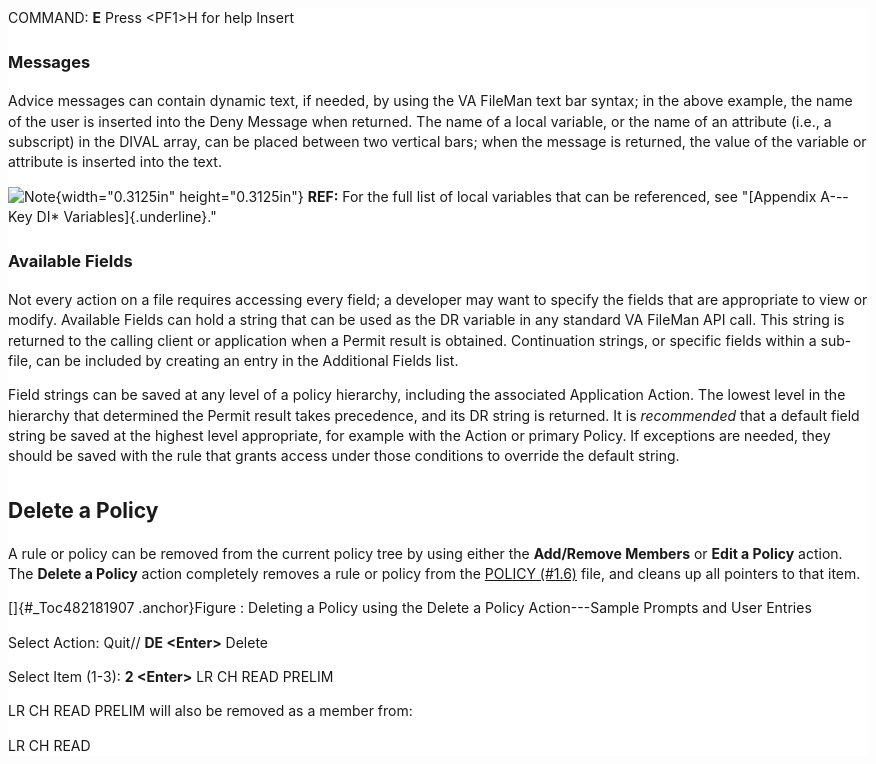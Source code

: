 COMMAND: **E** Press \<PF1\>H for help Insert

### Messages

Advice messages can contain dynamic text, if needed, by using the VA
FileMan text bar syntax; in the above example, the name of the user is
inserted into the Deny Message when returned. The name of a local
variable, or the name of an attribute (i.e., a subscript) in the DIVAL
array, can be placed between two vertical bars; when the message is
returned, the value of the variable or attribute is inserted into the
text.

![Note](images/media/image2.png "Note"){width="0.3125in"
height="0.3125in"} **REF:** For the full list of local variables that
can be referenced, see "[Appendix A---Key DI\* Variables]{.underline}."

### Available Fields

Not every action on a file requires accessing every field; a developer
may want to specify the fields that are appropriate to view or modify.
Available Fields can hold a string that can be used as the DR variable
in any standard VA FileMan API call. This string is returned to the
calling client or application when a Permit result is obtained.
Continuation strings, or specific fields within a sub-file, can be
included by creating an entry in the Additional Fields list.

Field strings can be saved at any level of a policy hierarchy, including
the associated Application Action. The lowest level in the hierarchy
that determined the Permit result takes precedence, and its DR string is
returned. It is *recommended* that a default field string be saved at
the highest level appropriate, for example with the Action or primary
Policy. If exceptions are needed, they should be saved with the rule
that grants access under those conditions to override the default
string.

Delete a Policy
---------------

A rule or policy can be removed from the current policy tree by using
either the **Add/Remove Members** or **Edit a Policy** action. The
**Delete a Policy** action completely removes a rule or policy from the
[POLICY (\#1.6)](#policy_file) file, and cleans up all pointers to that
item.

[]{#_Toc482181907 .anchor}Figure : Deleting a Policy using the Delete a
Policy Action---Sample Prompts and User Entries

Select Action: Quit// **DE \<Enter\>** Delete

Select Item (1-3): **2 \<Enter\>** LR CH READ PRELIM

LR CH READ PRELIM will also be removed as a member from:

LR CH READ
